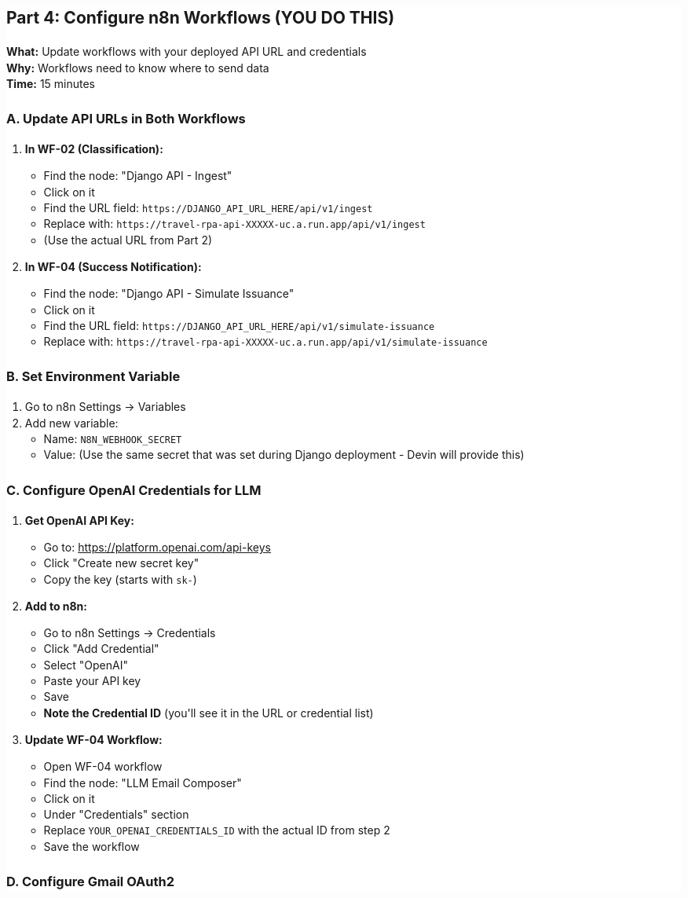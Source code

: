 ## Part 4: Configure n8n Workflows (YOU DO THIS)

**What:** Update workflows with your deployed API URL and credentials  
**Why:** Workflows need to know where to send data  
**Time:** 15 minutes

### A. Update API URLs in Both Workflows

1. **In WF-02 (Classification):**
   - Find the node: "Django API - Ingest"
   - Click on it
   - Find the URL field: `https://DJANGO_API_URL_HERE/api/v1/ingest`
   - Replace with: `https://travel-rpa-api-XXXXX-uc.a.run.app/api/v1/ingest`
   - (Use the actual URL from Part 2)

2. **In WF-04 (Success Notification):**
   - Find the node: "Django API - Simulate Issuance"
   - Click on it
   - Find the URL field: `https://DJANGO_API_URL_HERE/api/v1/simulate-issuance`
   - Replace with: `https://travel-rpa-api-XXXXX-uc.a.run.app/api/v1/simulate-issuance`

### B. Set Environment Variable

1. Go to n8n Settings → Variables
2. Add new variable:
   - Name: `N8N_WEBHOOK_SECRET`
   - Value: (Use the same secret that was set during Django deployment - Devin will provide this)

### C. Configure OpenAI Credentials for LLM

1. **Get OpenAI API Key:**
   - Go to: https://platform.openai.com/api-keys
   - Click "Create new secret key"
   - Copy the key (starts with `sk-`)

2. **Add to n8n:**
   - Go to n8n Settings → Credentials
   - Click "Add Credential"
   - Select "OpenAI"
   - Paste your API key
   - Save
   - **Note the Credential ID** (you'll see it in the URL or credential list)

3. **Update WF-04 Workflow:**
   - Open WF-04 workflow
   - Find the node: "LLM Email Composer"
   - Click on it
   - Under "Credentials" section
   - Replace `YOUR_OPENAI_CREDENTIALS_ID` with the actual ID from step 2
   - Save the workflow

### D. Configure Gmail OAuth2
